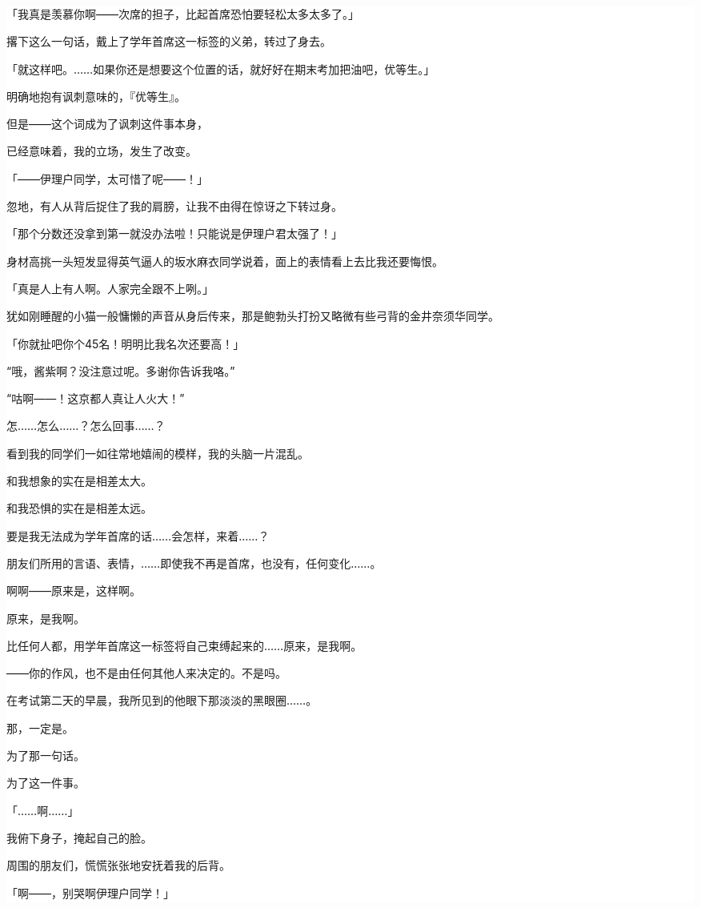 「我真是羡慕你啊——次席的担子，比起首席恐怕要轻松太多太多了。」

撂下这么一句话，戴上了学年首席这一标签的义弟，转过了身去。

「就这样吧。……如果你还是想要这个位置的话，就好好在期末考加把油吧，优等生。」

明确地抱有讽刺意味的，『优等生』。

但是——这个词成为了讽刺这件事本身，

已经意味着，我的立场，发生了改变。

「——伊理户同学，太可惜了呢——！」

忽地，有人从背后捉住了我的肩膀，让我不由得在惊讶之下转过身。

「那个分数还没拿到第一就没办法啦！只能说是伊理户君太强了！」

身材高挑一头短发显得英气逼人的坂水麻衣同学说着，面上的表情看上去比我还要悔恨。

「真是人上有人啊。人家完全跟不上咧。」

犹如刚睡醒的小猫一般慵懒的声音从身后传来，那是鲍勃头打扮又略微有些弓背的金井奈须华同学。

「你就扯吧你个45名！明明比我名次还要高！」

“哦，酱紫啊？没注意过呢。多谢你告诉我咯。”

“咕啊——！这京都人真让人火大！”

怎……怎么……？怎么回事……？

看到我的同学们一如往常地嬉闹的模样，我的头脑一片混乱。

和我想象的实在是相差太大。

和我恐惧的实在是相差太远。

要是我无法成为学年首席的话……会怎样，来着……？

朋友们所用的言语、表情，……即使我不再是首席，也没有，任何变化……。

啊啊——原来是，这样啊。

原来，是我啊。

比任何人都，用学年首席这一标签将自己束缚起来的……原来，是我啊。

——你的作风，也不是由任何其他人来决定的。不是吗。

在考试第二天的早晨，我所见到的他眼下那淡淡的黑眼圈……。

那，一定是。

为了那一句话。

为了这一件事。

「……啊……」

我俯下身子，掩起自己的脸。

周围的朋友们，慌慌张张地安抚着我的后背。

「啊——，别哭啊伊理户同学！」
